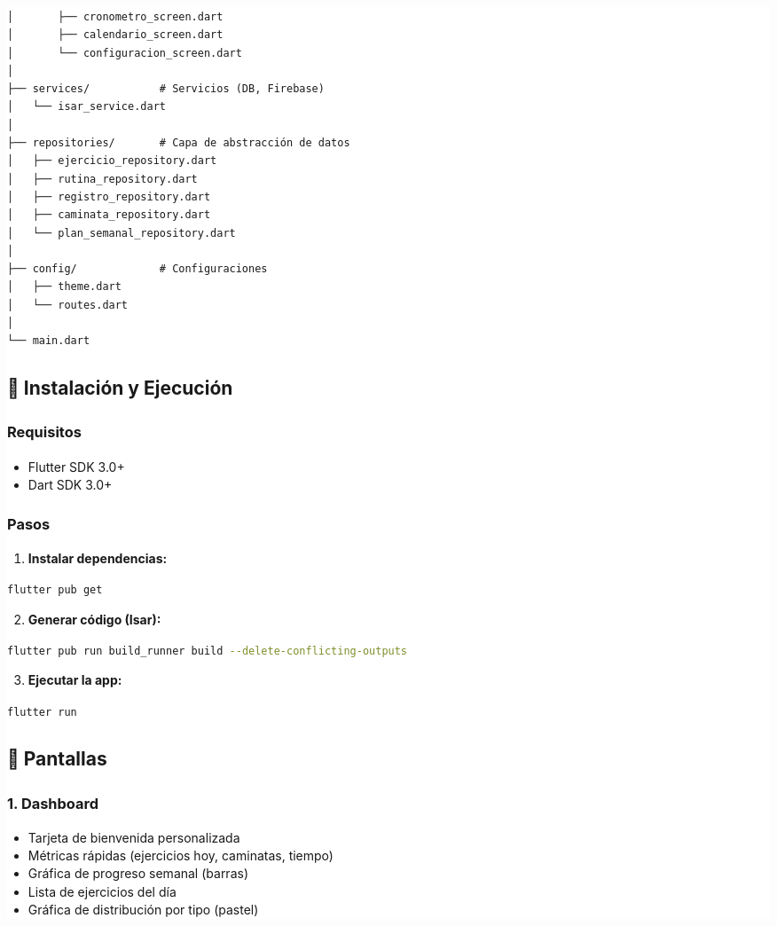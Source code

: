 ```
│       ├── cronometro_screen.dart
│       ├── calendario_screen.dart
│       └── configuracion_screen.dart
│
├── services/           # Servicios (DB, Firebase)
│   └── isar_service.dart
│
├── repositories/       # Capa de abstracción de datos
│   ├── ejercicio_repository.dart
│   ├── rutina_repository.dart
│   ├── registro_repository.dart
│   ├── caminata_repository.dart
│   └── plan_semanal_repository.dart
│
├── config/             # Configuraciones
│   ├── theme.dart
│   └── routes.dart
│
└── main.dart
```

## 🚀 Instalación y Ejecución

### Requisitos
- Flutter SDK 3.0+
- Dart SDK 3.0+

### Pasos

1. **Instalar dependencias:**
```bash
flutter pub get
```

2. **Generar código (Isar):**
```bash
flutter pub run build_runner build --delete-conflicting-outputs
```

3. **Ejecutar la app:**
```bash
flutter run
```

## 📱 Pantallas

### 1. Dashboard
- Tarjeta de bienvenida personalizada
- Métricas rápidas (ejercicios hoy, caminatas, tiempo)
- Gráfica de progreso semanal (barras)
- Lista de ejercicios del día
- Gráfica de distribución por tipo (pastel)
